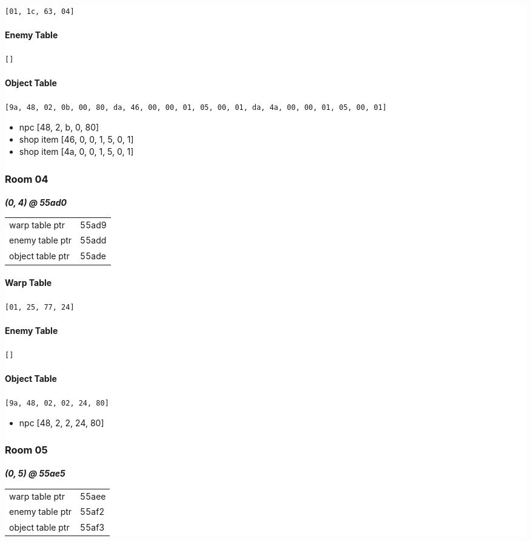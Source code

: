 ```
[01, 1c, 63, 04]
```

#### Enemy Table

```
[]
```

#### Object Table

```
[9a, 48, 02, 0b, 00, 80, da, 46, 00, 00, 01, 05, 00, 01, da, 4a, 00, 00, 01, 05, 00, 01]
```

- npc [48, 2, b, 0, 80]
- shop item [46, 0, 0, 1, 5, 0, 1]
- shop item [4a, 0, 0, 1, 5, 0, 1]

### Room 04

 ***(0, 4) @ 55ad0***

| | |
|-|-|
| warp table ptr | 55ad9 |
| enemy table ptr | 55add |
| object table ptr | 55ade |

#### Warp Table

```
[01, 25, 77, 24]
```

#### Enemy Table

```
[]
```

#### Object Table

```
[9a, 48, 02, 02, 24, 80]
```

- npc [48, 2, 2, 24, 80]

### Room 05

 ***(0, 5) @ 55ae5***

| | |
|-|-|
| warp table ptr | 55aee |
| enemy table ptr | 55af2 |
| object table ptr | 55af3 |
